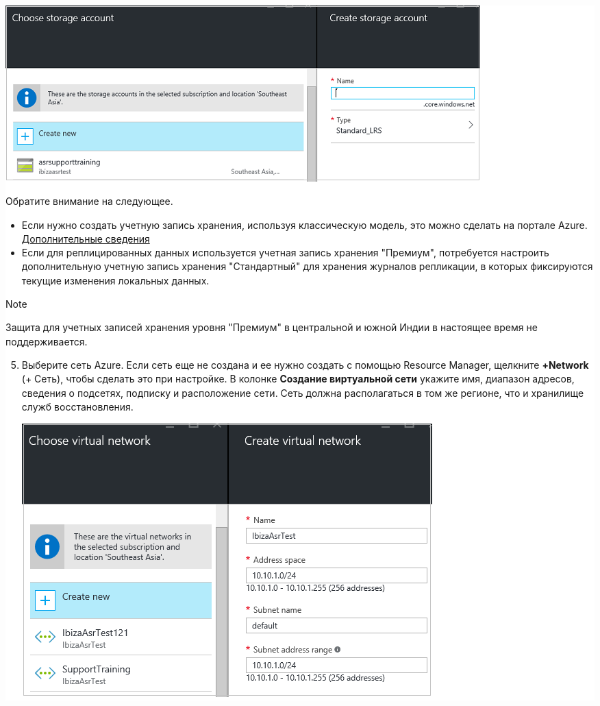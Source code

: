   ![Хранилище](./media/site-recovery-vmware-to-azure/gs-createstorage.png)

   Обратите внимание на следующее.

   * Если нужно создать учетную запись хранения, используя классическую модель, это можно сделать на портале Azure. [Дополнительные сведения](../storage/storage-create-storage-account-classic-portal.md)
   * Если для реплицированных данных используется учетная запись хранения "Премиум", потребуется настроить дополнительную учетную запись хранения "Стандартный" для хранения журналов репликации, в которых фиксируются текущие изменения локальных данных.

   > [!NOTE]
   > Защита для учетных записей хранения уровня "Премиум" в центральной и южной Индии в настоящее время не поддерживается.
   >
   >
5. Выберите сеть Azure. Если сеть еще не создана и ее нужно создать с помощью Resource Manager, щелкните **+Network** (+ Сеть), чтобы сделать это при настройке. В колонке **Создание виртуальной сети** укажите имя, диапазон адресов, сведения о подсетях, подписку и расположение сети. Сеть должна располагаться в том же регионе, что и хранилище служб восстановления.

   ![Сеть](./media/site-recovery-vmware-to-azure/gs-createnetwork.png)
